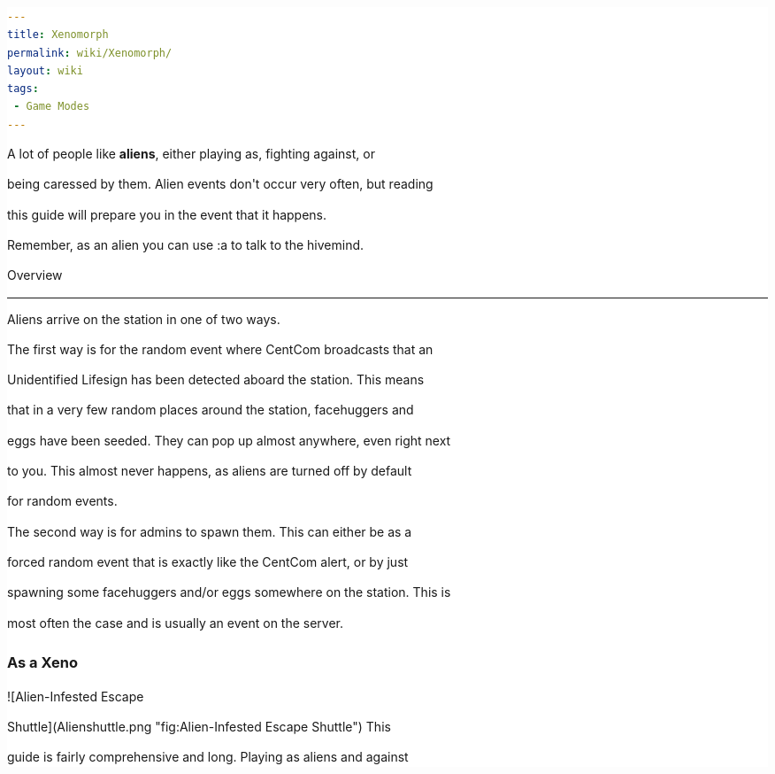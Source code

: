 ```yaml
---
title: Xenomorph
permalink: wiki/Xenomorph/
layout: wiki
tags:
 - Game Modes
---
```


A lot of people like **aliens**, either playing as, fighting against, or

being caressed by them. Alien events don't occur very often, but reading

this guide will prepare you in the event that it happens.



Remember, as an alien you can use :a to talk to the hivemind.



Overview

--------



Aliens arrive on the station in one of two ways.



The first way is for the random event where CentCom broadcasts that an

Unidentified Lifesign has been detected aboard the station. This means

that in a very few random places around the station, facehuggers and

eggs have been seeded. They can pop up almost anywhere, even right next

to you. This almost never happens, as aliens are turned off by default

for random events.



The second way is for admins to spawn them. This can either be as a

forced random event that is exactly like the CentCom alert, or by just

spawning some facehuggers and/or eggs somewhere on the station. This is

most often the case and is usually an event on the server.



### As a Xeno



![Alien-Infested Escape

Shuttle](Alienshuttle.png "fig:Alien-Infested Escape Shuttle") This

guide is fairly comprehensive and long. Playing as aliens and against
